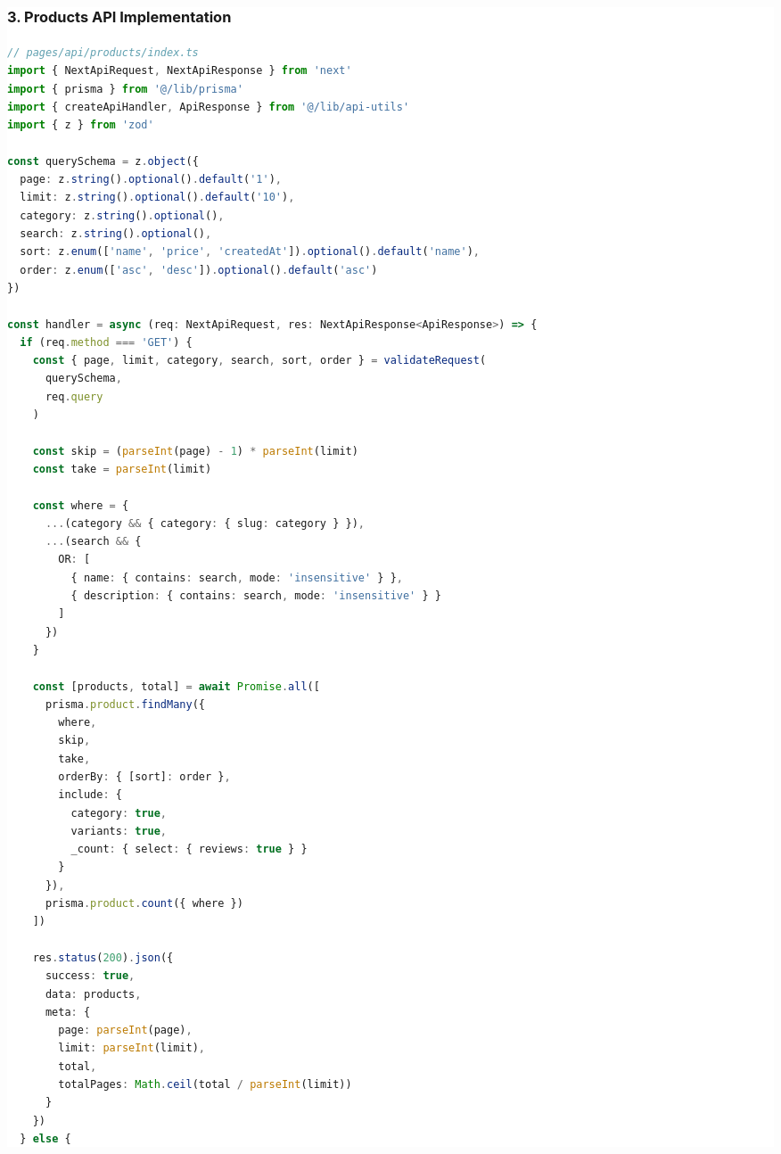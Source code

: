 ### 3. Products API Implementation
```typescript
// pages/api/products/index.ts
import { NextApiRequest, NextApiResponse } from 'next'
import { prisma } from '@/lib/prisma'
import { createApiHandler, ApiResponse } from '@/lib/api-utils'
import { z } from 'zod'

const querySchema = z.object({
  page: z.string().optional().default('1'),
  limit: z.string().optional().default('10'),
  category: z.string().optional(),
  search: z.string().optional(),
  sort: z.enum(['name', 'price', 'createdAt']).optional().default('name'),
  order: z.enum(['asc', 'desc']).optional().default('asc')
})

const handler = async (req: NextApiRequest, res: NextApiResponse<ApiResponse>) => {
  if (req.method === 'GET') {
    const { page, limit, category, search, sort, order } = validateRequest(
      querySchema,
      req.query
    )

    const skip = (parseInt(page) - 1) * parseInt(limit)
    const take = parseInt(limit)

    const where = {
      ...(category && { category: { slug: category } }),
      ...(search && {
        OR: [
          { name: { contains: search, mode: 'insensitive' } },
          { description: { contains: search, mode: 'insensitive' } }
        ]
      })
    }

    const [products, total] = await Promise.all([
      prisma.product.findMany({
        where,
        skip,
        take,
        orderBy: { [sort]: order },
        include: {
          category: true,
          variants: true,
          _count: { select: { reviews: true } }
        }
      }),
      prisma.product.count({ where })
    ])

    res.status(200).json({
      success: true,
      data: products,
      meta: {
        page: parseInt(page),
        limit: parseInt(limit),
        total,
        totalPages: Math.ceil(total / parseInt(limit))
      }
    })
  } else {
```